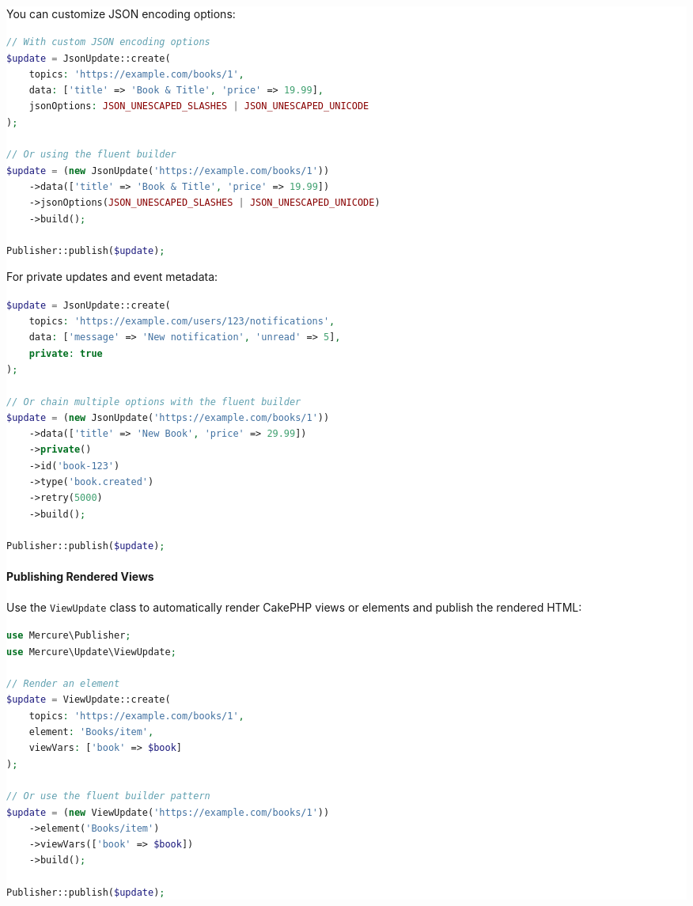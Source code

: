 You can customize JSON encoding options:

```php
// With custom JSON encoding options
$update = JsonUpdate::create(
    topics: 'https://example.com/books/1',
    data: ['title' => 'Book & Title', 'price' => 19.99],
    jsonOptions: JSON_UNESCAPED_SLASHES | JSON_UNESCAPED_UNICODE
);

// Or using the fluent builder
$update = (new JsonUpdate('https://example.com/books/1'))
    ->data(['title' => 'Book & Title', 'price' => 19.99])
    ->jsonOptions(JSON_UNESCAPED_SLASHES | JSON_UNESCAPED_UNICODE)
    ->build();

Publisher::publish($update);
```

For private updates and event metadata:

```php
$update = JsonUpdate::create(
    topics: 'https://example.com/users/123/notifications',
    data: ['message' => 'New notification', 'unread' => 5],
    private: true
);

// Or chain multiple options with the fluent builder
$update = (new JsonUpdate('https://example.com/books/1'))
    ->data(['title' => 'New Book', 'price' => 29.99])
    ->private()
    ->id('book-123')
    ->type('book.created')
    ->retry(5000)
    ->build();

Publisher::publish($update);
```

#### Publishing Rendered Views

Use the `ViewUpdate` class to automatically render CakePHP views or elements and publish the rendered HTML:

```php
use Mercure\Publisher;
use Mercure\Update\ViewUpdate;

// Render an element
$update = ViewUpdate::create(
    topics: 'https://example.com/books/1',
    element: 'Books/item',
    viewVars: ['book' => $book]
);

// Or use the fluent builder pattern
$update = (new ViewUpdate('https://example.com/books/1'))
    ->element('Books/item')
    ->viewVars(['book' => $book])
    ->build();

Publisher::publish($update);
```
